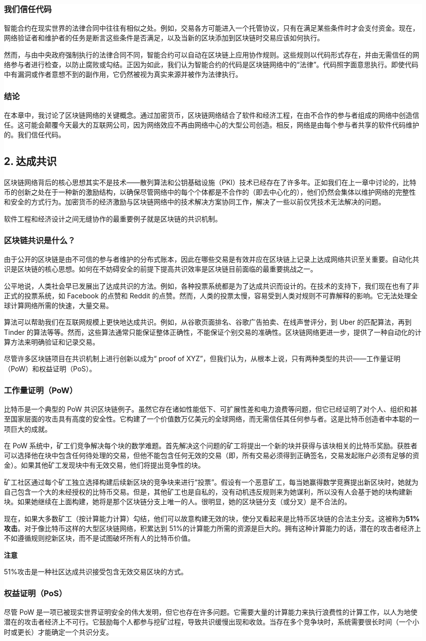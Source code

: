 ### 我们信任代码

智能合约在现实世界的法律合同中往往有相似之处。例如，交易各方可能进入一个托管协议，只有在满足某些条件时才会支付资金。现在，网络验证者和维护者的任务是断言这些条件是否满足，以及当新的区块添加到区块链时交易应该如何执行。

然而，与由中央政府强制执行的法律合同不同，智能合约可以自动在区块链上应用协作规则。这些规则以代码形式存在，并由无需信任的网络参与者进行检查，以防止腐败或勾结。正因为如此，我们认为智能合约的代码是区块链网络中的“法律”。代码照字面意思执行。即使代码中有漏洞或作者意想不到的副作用，它仍然被视为真实来源并被作为法律执行。

### 结论

在本章中，我讨论了区块链网络的关键概念。通过加密货币，区块链网络结合了软件和经济工程，在由不合作的参与者组成的网络中创造信任。这可能会颠覆今天最大的互联网公司，因为网络效应不再由网络中心的大型公司创造。相反，网络是由每个参与者共享的软件代码维护的。我们信任代码。

## 2. 达成共识

区块链网络背后的核心思想其实不是技术——散列算法和公钥基础设施（PKI）技术已经存在了许多年。正如我们在上一章中讨论的，比特币的创新之处在于一种新的激励结构，以确保尽管网络中的每个个体都是不合作的（即去中心化的），他们仍然会集体以维护网络的完整性和安全的方式行为。加密货币的经济激励与区块链网络中的技术解决方案协同工作，解决了一些以前仅凭技术无法解决的问题。

软件工程和经济设计之间无缝协作的最重要例子就是区块链的共识机制。

### 区块链共识是什么？

由于公开的区块链是由不可信的参与者维护的分布式账本，因此在哪些交易是有效并应在区块链上记录上达成网络共识至关重要。自动化共识是区块链的核心思想。如何在不妨碍安全的前提下提高共识效率是区块链目前面临的最重要挑战之一。

公平地说，人类社会早已发展出了达成共识的方法。例如，各种投票系统都是为了达成共识而设计的。在技术的支持下，我们现在也有了非正式的投票系统，如 Facebook 的点赞和 Reddit 的点赞。然而，人类的投票太慢，容易受到人类对规则不可靠解释的影响。它无法处理全球计算网络所需的快速，大量交易。

算法可以帮助我们在互联网规模上更快地达成共识。例如，从谷歌页面排名、谷歌广告拍卖、在线声誉评分，到 Uber 的匹配算法，再到 Tinder 的算法等等。然而，这些算法通常只能保证整体正确性，不能保证个别交易的准确性。区块链网络更进一步，提供了一种自动化的计算方法来明确验证和记录交易。

尽管许多区块链项目在共识机制上进行创新以成为“ proof of XYZ”，但我们认为，从根本上说，只有两种类型的共识——工作量证明（PoW）和权益证明（PoS）。

### 工作量证明（PoW）

比特币是一个典型的 PoW 共识区块链例子。虽然它存在诸如性能低下、可扩展性差和电力浪费等问题，但它已经证明了对个人、组织和甚至国家层面的攻击具有高度的安全性。它构建了一个价值数万亿美元的全球网络，而无需信任其任何参与者。这是比特币创造者中本聪的一项巨大的成就。

在 PoW 系统中，矿工们竞争解决每个块的数学难题。首先解决这个问题的矿工将提出一个新的块并获得与该块相关的比特币奖励。获胜者可以选择他在块中包含任何待处理的交易，但他不能包含任何无效的交易（即，所有交易必须得到正确签名，交易发起账户必须有足够的资金）。如果其他矿工发现块中有无效交易，他们将提出竞争性的块。

矿工社区通过每个矿工独立选择构建后续新区块的竞争块来进行“投票”。假设有一个恶意矿工，每当她赢得数学竞赛提出新区块时，她就为自己包含一个大的未经授权的比特币交易。但是，其他矿工也是自私的，没有动机违反规则来为她谋利，所以没有人会基于她的块构建新块。如果她继续在上面构建，她将是那个区块链分支上唯一的人。很明显，她的区块链分支（或分叉）是不合法的。

现在，如果大多数矿工（按计算能力计算）勾结，他们可以故意构建无效的块，使分叉看起来是比特币区块链的合法主分支。这被称为**51%攻击**。对于像比特币这样的大型区块链网络，积累达到 51%的计算能力所需的资源是巨大的。拥有这种计算能力的话，潜在的攻击者经济上不如遵循规则挖新区块，而不是试图破坏所有人的比特币价值。

**注意**

51%攻击是一种社区达成共识接受包含无效交易区块的方式。

### 权益证明（PoS）

尽管 PoW 是一项已被现实世界证明安全的伟大发明，但它也存在许多问题。它需要大量的计算能力来执行浪费性的计算工作，以人为地使潜在的攻击者经济上不可行。它鼓励每个人都参与挖矿过程，导致共识缓慢出现和收敛。当存在多个竞争块时，系统需要很长时间（一个小时或更长）才能确定一个共识分支。
